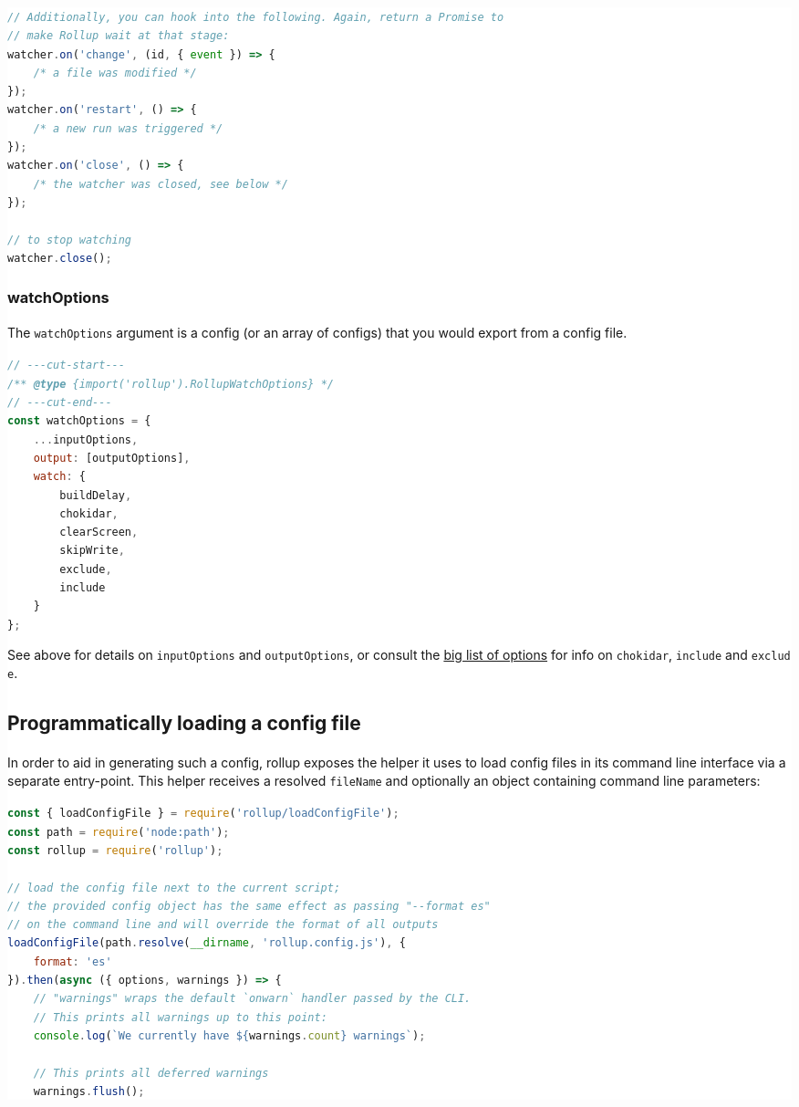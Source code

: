 ```js twoslash
// Additionally, you can hook into the following. Again, return a Promise to
// make Rollup wait at that stage:
watcher.on('change', (id, { event }) => {
	/* a file was modified */
});
watcher.on('restart', () => {
	/* a new run was triggered */
});
watcher.on('close', () => {
	/* the watcher was closed, see below */
});

// to stop watching
watcher.close();
```

### watchOptions

The `watchOptions` argument is a config (or an array of configs) that you would export from a config file.

```js twoslash
// ---cut-start---
/** @type {import('rollup').RollupWatchOptions} */
// ---cut-end---
const watchOptions = {
	...inputOptions,
	output: [outputOptions],
	watch: {
		buildDelay,
		chokidar,
		clearScreen,
		skipWrite,
		exclude,
		include
	}
};
```

See above for details on `inputOptions` and `outputOptions`, or consult the [big list of options](../configuration-options/index.md) for info on `chokidar`, `include` and `exclude`.

## Programmatically loading a config file

In order to aid in generating such a config, rollup exposes the helper it uses to load config files in its command line interface via a separate entry-point. This helper receives a resolved `fileName` and optionally an object containing command line parameters:

```js twoslash
const { loadConfigFile } = require('rollup/loadConfigFile');
const path = require('node:path');
const rollup = require('rollup');

// load the config file next to the current script;
// the provided config object has the same effect as passing "--format es"
// on the command line and will override the format of all outputs
loadConfigFile(path.resolve(__dirname, 'rollup.config.js'), {
	format: 'es'
}).then(async ({ options, warnings }) => {
	// "warnings" wraps the default `onwarn` handler passed by the CLI.
	// This prints all warnings up to this point:
	console.log(`We currently have ${warnings.count} warnings`);

	// This prints all deferred warnings
	warnings.flush();
```